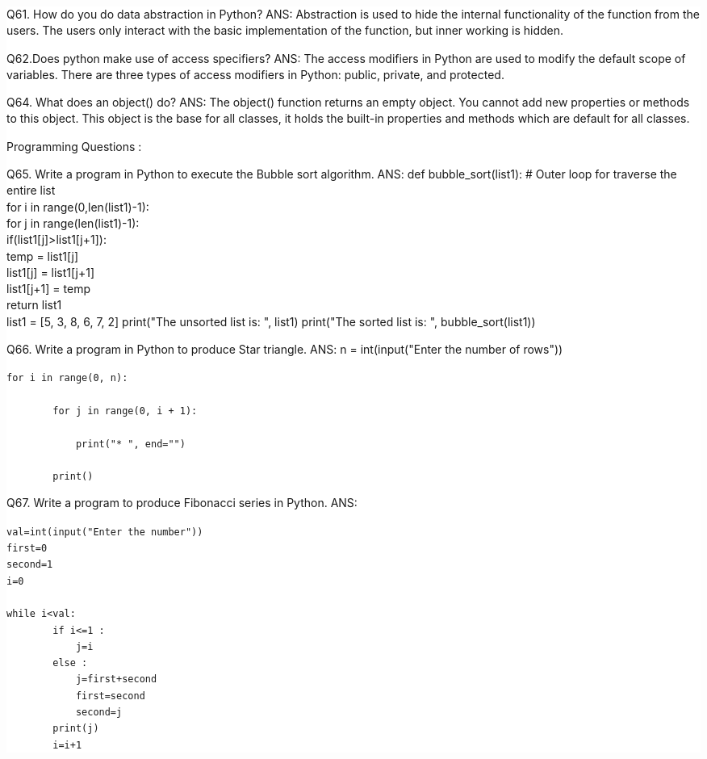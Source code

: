 Q61. How do you do data abstraction in Python?
ANS: Abstraction is used to hide the internal functionality of the function from the users. The users only interact with the basic implementation of the     	  function, but inner working is hidden. 

Q62.Does python make use of access specifiers?
ANS: The access modifiers in Python are used to modify the default scope of variables. There are three types of access modifiers in Python: public, private, 	  and protected.

Q64. What does an object() do?
ANS:  The object() function returns an empty object. You cannot add new properties or methods to this object. This object is the base for all classes, it  	 holds the built-in properties and methods which are default for all classes.

Programming Questions :

Q65. Write a program in Python to execute the Bubble sort algorithm.
ANS: 
    def bubble_sort(list1): 
        # Outer loop for traverse the entire list  
        for i in range(0,len(list1)-1):  
            for j in range(len(list1)-1):  
                if(list1[j]>list1[j+1]):  
                    temp = list1[j]  
                    list1[j] = list1[j+1]  
                    list1[j+1] = temp  
        return list1  
      list1 = [5, 3, 8, 6, 7, 2] 
      print("The unsorted list is: ", list1) 
      print("The sorted list is: ", bubble_sort(list1)) 

Q66. Write a program in Python to produce Star triangle.
ANS:
    n = int(input("Enter the number of rows")) 
     
    for i in range(0, n): 
        
            for j in range(0, i + 1):  

                print("* ", end="")       
      
            print()  
	 	
Q67. Write a program to produce Fibonacci series in Python.
ANS:

	val=int(input("Enter the number"))
	first=0
	second=1
	i=0

	while i<val:
    		if i<=1 :
        		j=i
    		else :
        		j=first+second
        		first=second
        		second=j
    		print(j)
    		i=i+1
